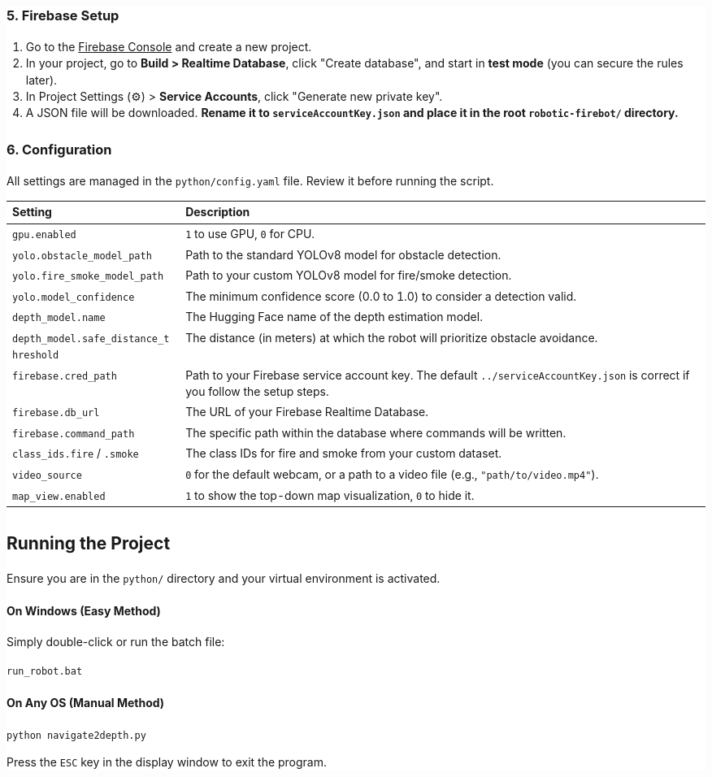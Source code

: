 ### 5. Firebase Setup

1.  Go to the [Firebase Console](https://console.firebase.google.com/) and create a new project.
2.  In your project, go to **Build > Realtime Database**, click "Create database", and start in **test mode** (you can secure the rules later).
3.  In Project Settings (⚙️) > **Service Accounts**, click "Generate new private key".
4.  A JSON file will be downloaded. **Rename it to `serviceAccountKey.json` and place it in the root `robotic-firebot/` directory.**

### 6. Configuration

All settings are managed in the `python/config.yaml` file. Review it before running the script.

| Setting | Description |
| :--- | :--- |
| `gpu.enabled` | `1` to use GPU, `0` for CPU. |
| `yolo.obstacle_model_path` | Path to the standard YOLOv8 model for obstacle detection. |
| `yolo.fire_smoke_model_path`| Path to your custom YOLOv8 model for fire/smoke detection. |
| `yolo.model_confidence` | The minimum confidence score (0.0 to 1.0) to consider a detection valid. |
| `depth_model.name` | The Hugging Face name of the depth estimation model. |
| `depth_model.safe_distance_threshold` | The distance (in meters) at which the robot will prioritize obstacle avoidance. |
| `firebase.cred_path` | Path to your Firebase service account key. The default `../serviceAccountKey.json` is correct if you follow the setup steps. |
| `firebase.db_url` | The URL of your Firebase Realtime Database. |
| `firebase.command_path` | The specific path within the database where commands will be written. |
| `class_ids.fire` / `.smoke` | The class IDs for fire and smoke from your custom dataset. |
| `video_source` | `0` for the default webcam, or a path to a video file (e.g., `"path/to/video.mp4"`). |
| `map_view.enabled` | `1` to show the top-down map visualization, `0` to hide it. |

## Running the Project

Ensure you are in the `python/` directory and your virtual environment is activated.

#### On Windows (Easy Method)
Simply double-click or run the batch file:
```bash
run_robot.bat
```

#### On Any OS (Manual Method)
```bash
python navigate2depth.py
```

Press the `ESC` key in the display window to exit the program.
